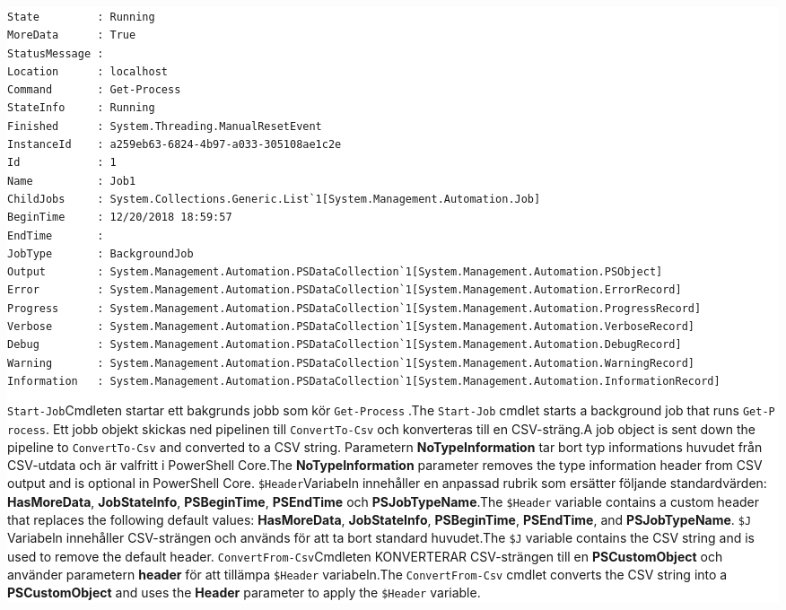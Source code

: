 ```Output
State         : Running
MoreData      : True
StatusMessage :
Location      : localhost
Command       : Get-Process
StateInfo     : Running
Finished      : System.Threading.ManualResetEvent
InstanceId    : a259eb63-6824-4b97-a033-305108ae1c2e
Id            : 1
Name          : Job1
ChildJobs     : System.Collections.Generic.List`1[System.Management.Automation.Job]
BeginTime     : 12/20/2018 18:59:57
EndTime       :
JobType       : BackgroundJob
Output        : System.Management.Automation.PSDataCollection`1[System.Management.Automation.PSObject]
Error         : System.Management.Automation.PSDataCollection`1[System.Management.Automation.ErrorRecord]
Progress      : System.Management.Automation.PSDataCollection`1[System.Management.Automation.ProgressRecord]
Verbose       : System.Management.Automation.PSDataCollection`1[System.Management.Automation.VerboseRecord]
Debug         : System.Management.Automation.PSDataCollection`1[System.Management.Automation.DebugRecord]
Warning       : System.Management.Automation.PSDataCollection`1[System.Management.Automation.WarningRecord]
Information   : System.Management.Automation.PSDataCollection`1[System.Management.Automation.InformationRecord]
```

<span data-ttu-id="f4f45-131">`Start-Job`Cmdleten startar ett bakgrunds jobb som kör `Get-Process` .</span><span class="sxs-lookup"><span data-stu-id="f4f45-131">The `Start-Job` cmdlet starts a background job that runs `Get-Process`.</span></span> <span data-ttu-id="f4f45-132">Ett jobb objekt skickas ned pipelinen till `ConvertTo-Csv` och konverteras till en CSV-sträng.</span><span class="sxs-lookup"><span data-stu-id="f4f45-132">A job object is sent down the pipeline to `ConvertTo-Csv` and converted to a CSV string.</span></span> <span data-ttu-id="f4f45-133">Parametern **NoTypeInformation** tar bort typ informations huvudet från CSV-utdata och är valfritt i PowerShell Core.</span><span class="sxs-lookup"><span data-stu-id="f4f45-133">The **NoTypeInformation** parameter removes the type information header from CSV output and is optional in PowerShell Core.</span></span> <span data-ttu-id="f4f45-134">`$Header`Variabeln innehåller en anpassad rubrik som ersätter följande standardvärden: **HasMoreData**, **JobStateInfo**, **PSBeginTime**, **PSEndTime** och **PSJobTypeName**.</span><span class="sxs-lookup"><span data-stu-id="f4f45-134">The `$Header` variable contains a custom header that replaces the following default values: **HasMoreData**, **JobStateInfo**, **PSBeginTime**, **PSEndTime**, and **PSJobTypeName**.</span></span> <span data-ttu-id="f4f45-135">`$J`Variabeln innehåller CSV-strängen och används för att ta bort standard huvudet.</span><span class="sxs-lookup"><span data-stu-id="f4f45-135">The `$J` variable contains the CSV string and is used to remove the default header.</span></span> <span data-ttu-id="f4f45-136">`ConvertFrom-Csv`Cmdleten KONVERTERAR CSV-strängen till en **PSCustomObject** och använder parametern **header** för att tillämpa `$Header` variabeln.</span><span class="sxs-lookup"><span data-stu-id="f4f45-136">The `ConvertFrom-Csv` cmdlet converts the CSV string into a **PSCustomObject** and uses the **Header** parameter to apply the `$Header` variable.</span></span>
